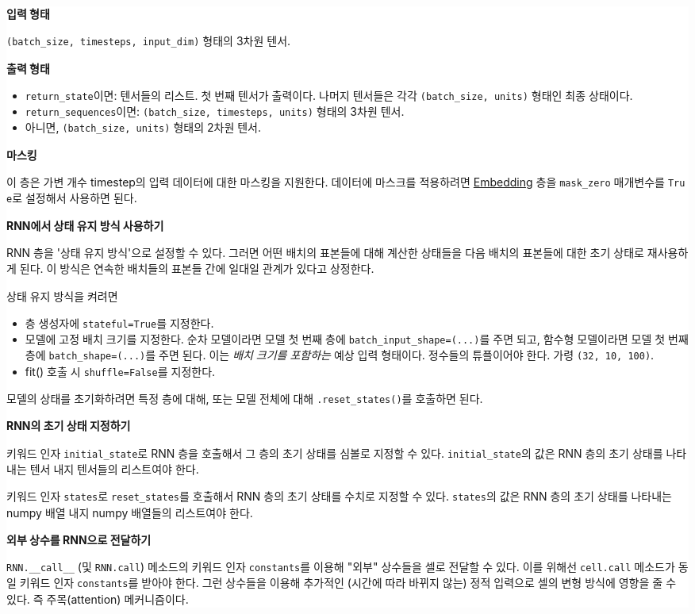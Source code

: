 __입력 형태__

`(batch_size, timesteps, input_dim)` 형태의 3차원 텐서.

__출력 형태__

- `return_state`이면: 텐서들의 리스트. 첫 번째 텐서가
    출력이다. 나머지 텐서들은 각각 `(batch_size, units)`
    형태인 최종 상태이다.
- `return_sequences`이면: `(batch_size, timesteps, units)`
    형태의 3차원 텐서.
- 아니면, `(batch_size, units)` 형태의 2차원 텐서.

__마스킹__

이 층은 가변 개수 timestep의 입력 데이터에 대한
마스킹을 지원한다. 데이터에 마스크를 적용하려면
[Embedding](embeddings.md) 층을 `mask_zero` 매개변수를
`True`로 설정해서 사용하면 된다.

__RNN에서 상태 유지 방식 사용하기__

RNN 층을 '상태 유지 방식'으로 설정할 수 있다. 그러면 어떤 배치의
표본들에 대해 계산한 상태들을 다음 배치의 표본들에 대한
초기 상태로 재사용하게 된다. 이 방식은 연속한 배치들의
표본들 간에 일대일 관계가 있다고 상정한다.

상태 유지 방식을 켜려면

- 층 생성자에 `stateful=True`를 지정한다.
- 모델에 고정 배치 크기를 지정한다.
순차 모델이라면 모델 첫 번째 층에
`batch_input_shape=(...)`를 주면 되고,
함수형 모델이라면 모델 첫 번째 층에
`batch_shape=(...)`를 주면 된다.
이는 *배치 크기를 포함하는*
예상 입력 형태이다.
정수들의 튜플이어야 한다. 가령 `(32, 10, 100)`.
- fit() 호출 시 `shuffle=False`를 지정한다.

모델의 상태를 초기화하려면 특정 층에 대해, 또는
모델 전체에 대해 `.reset_states()`를 호출하면 된다.

__RNN의 초기 상태 지정하기__

키워드 인자 `initial_state`로 RNN 층을 호출해서 그 층의
초기 상태를 심볼로 지정할 수 있다. `initial_state`의 값은
RNN 층의 초기 상태를 나타내는 텐서 내지 텐서들의 리스트여야 한다.

키워드 인자 `states`로 `reset_states`를 호출해서 RNN 층의
초기 상태를 수치로 지정할 수 있다. `states`의 값은
RNN 층의 초기 상태를 나타내는 numpy 배열 내지 
numpy 배열들의 리스트여야 한다.

__외부 상수를 RNN으로 전달하기__

`RNN.__call__` (및 `RNN.call`) 메소드의 키워드 인자 `constants`를
이용해 "외부" 상수들을 셀로 전달할 수 있다. 이를 위해선
`cell.call` 메소드가 동일 키워드 인자 `constants`를 받아야 한다.
그런 상수들을 이용해 추가적인 (시간에 따라 바뀌지 않는)
정적 입력으로 셀의 변형 방식에 영향을 줄 수 있다.
즉 주목(attention) 메커니즘이다.
